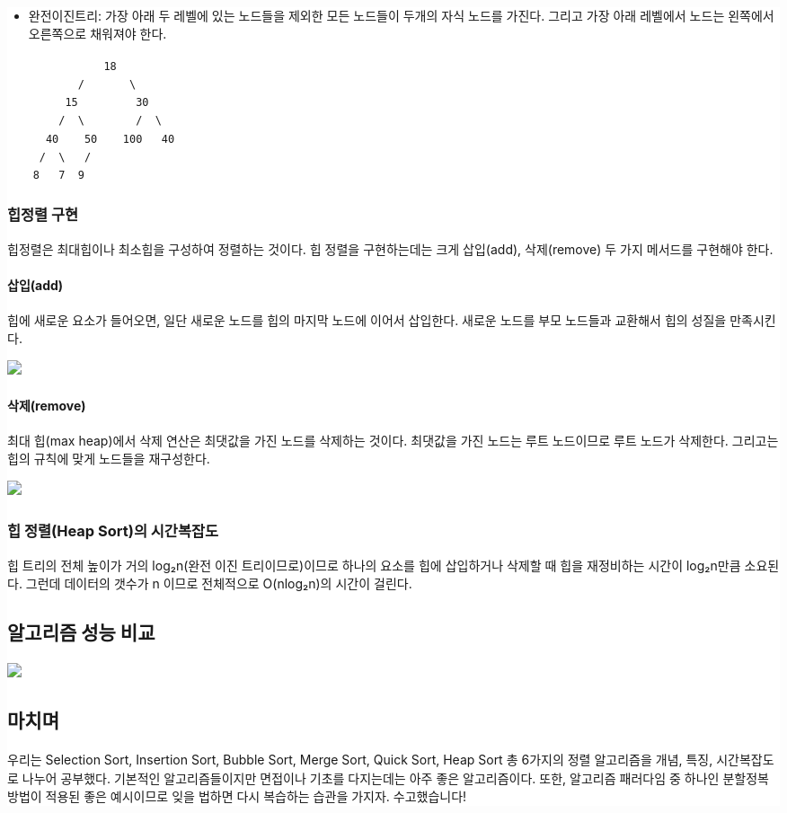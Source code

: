 - 완전이진트리:  가장 아래 두 레벨에 있는 노드들을 제외한 모든 노드들이 두개의 자식 노드를 가진다. 그리고 가장 아래 레벨에서 노드는 왼쪽에서 오른쪽으로  채워져야 한다. 
``` 
               18
           /       \  
         15         30  
        /  \        /  \
      40    50    100   40
     /  \   /
    8   7  9
```


### 힙정렬 구현

힙정렬은 최대힙이나 최소힙을 구성하여 정렬하는 것이다. 힙 정렬을 구현하는데는 크게 삽입(add), 삭제(remove) 두 가지 메서드를 구현해야 한다. 

#### 삽입(add)
힙에 새로운 요소가 들어오면, 일단 새로운 노드를 힙의 마지막 노드에 이어서 삽입한다.
새로운 노드를 부모 노드들과 교환해서 힙의 성질을 만족시킨다.

![](https://gmlwjd9405.github.io/images/data-structure-heap/maxheap-insertion.png)

#### 삭제(remove)

최대 힙(max heap)에서 삭제 연산은 최댓값을 가진 노드를 삭제하는 것이다. 최댓값을 가진 노드는 루트 노드이므로 루트 노드가 삭제한다. 그리고는 힙의 규칙에 맞게 노드들을 재구성한다.

![](https://gmlwjd9405.github.io/images/data-structure-heap/maxheap-delete.png)


### 힙 정렬(Heap Sort)의 시간복잡도
힙 트리의 전체 높이가 거의 log₂n(완전 이진 트리이므로)이므로 하나의 요소를 힙에 삽입하거나 삭제할 때 힙을 재정비하는 시간이 log₂n만큼 소요된다. 그런데 데이터의 갯수가 n 이므로 전체적으로 O(nlog₂n)의 시간이 걸린다.

## 알고리즘 성능 비교

![](https://gmlwjd9405.github.io/images/algorithm-quick-sort/sort-time-complexity.png)

## 마치며 

우리는 Selection Sort, Insertion Sort, Bubble Sort, Merge Sort, Quick Sort, Heap Sort 
총 6가지의 정렬 알고리즘을 개념, 특징, 시간복잡도로 나누어 공부했다. 기본적인 알고리즘들이지만 면접이나 기초를 다지는데는 아주 좋은 알고리즘이다. 또한, 알고리즘 패러다임 중 하나인 분할정복 방법이 적용된 좋은 예시이므로 잊을 법하면 다시 복습하는 습관을 가지자. 수고했습니다!


